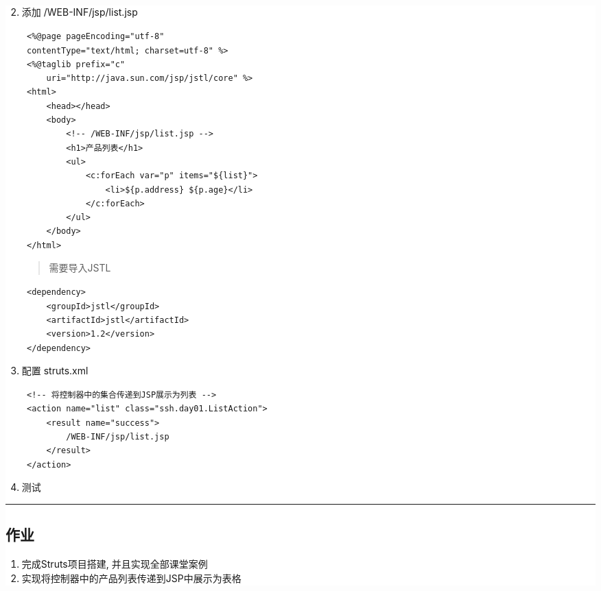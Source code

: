 2. 添加 /WEB-INF/jsp/list.jsp

		<%@page pageEncoding="utf-8" 
		contentType="text/html; charset=utf-8" %>
		<%@taglib prefix="c" 
			uri="http://java.sun.com/jsp/jstl/core" %>
		<html>
			<head></head>
			<body>
				<!-- /WEB-INF/jsp/list.jsp -->
				<h1>产品列表</h1>
				<ul>
					<c:forEach var="p" items="${list}">
						<li>${p.address} ${p.age}</li>
					</c:forEach>
				</ul>
			</body>
		</html>
	
	> 需要导入JSTL

		<dependency>
			<groupId>jstl</groupId>
			<artifactId>jstl</artifactId>
			<version>1.2</version>
		</dependency>

3. 配置 struts.xml

		<!-- 将控制器中的集合传递到JSP展示为列表 -->
		<action name="list" class="ssh.day01.ListAction">
			<result name="success">
				/WEB-INF/jsp/list.jsp
			</result>
		</action>

4. 测试

-----------------------------

## 作业

1. 完成Struts项目搭建, 并且实现全部课堂案例
2. 实现将控制器中的产品列表传递到JSP中展示为表格







































